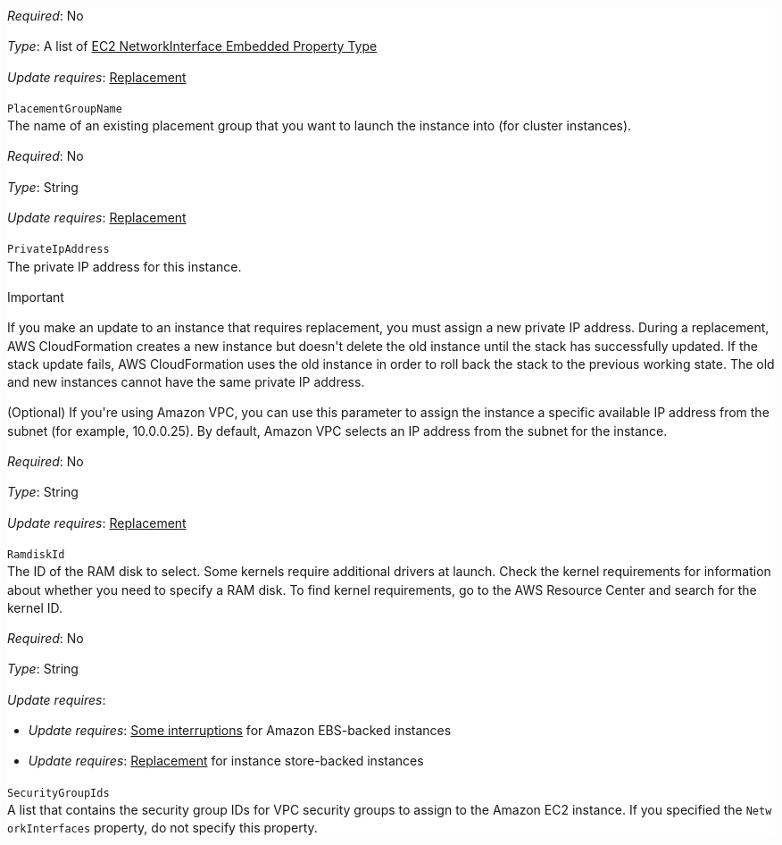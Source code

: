 *Required*: No

*Type*: A list of [EC2 NetworkInterface Embedded Property Type](aws-properties-ec2-network-iface-embedded.html "EC2 NetworkInterface Embedded Property Type")

*Update requires*: [Replacement](using-cfn-updating-stacks-update-behaviors.html#update-replacement)

 `PlacementGroupName`   
The name of an existing placement group that you want to launch the instance into (for cluster instances).

*Required*: No

*Type*: String

*Update requires*: [Replacement](using-cfn-updating-stacks-update-behaviors.html#update-replacement)

 `PrivateIpAddress`   
The private IP address for this instance.

Important

If you make an update to an instance that requires replacement, you must assign a new private IP address. During a replacement, AWS CloudFormation creates a new instance but doesn't delete the old instance until the stack has successfully updated. If the stack update fails, AWS CloudFormation uses the old instance in order to roll back the stack to the previous working state. The old and new instances cannot have the same private IP address.

(Optional) If you're using Amazon VPC, you can use this parameter to assign the instance a specific available IP address from the subnet (for example, 10.0.0.25). By default, Amazon VPC selects an IP address from the subnet for the instance.

*Required*: No

*Type*: String

*Update requires*: [Replacement](using-cfn-updating-stacks-update-behaviors.html#update-replacement)

 `RamdiskId`   
The ID of the RAM disk to select. Some kernels require additional drivers at launch. Check the kernel requirements for information about whether you need to specify a RAM disk. To find kernel requirements, go to the AWS Resource Center and search for the kernel ID.

*Required*: No

*Type*: String

*Update requires*:

-   *Update requires*: [Some interruptions](using-cfn-updating-stacks-update-behaviors.html#update-some-interrupt) for Amazon EBS-backed instances

-   *Update requires*: [Replacement](using-cfn-updating-stacks-update-behaviors.html#update-replacement) for instance store-backed instances

 `SecurityGroupIds`   
A list that contains the security group IDs for VPC security groups to assign to the Amazon EC2 instance. If you specified the `NetworkInterfaces` property, do not specify this property.
